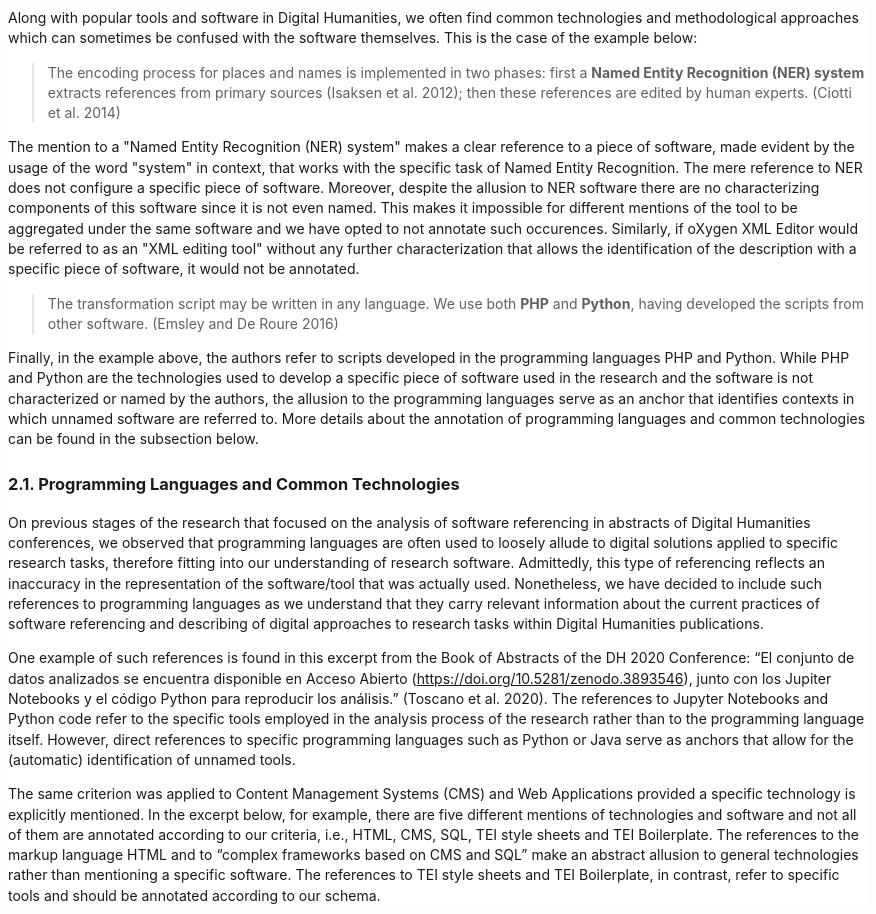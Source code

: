 Along with popular tools and software in Digital Humanities, we often find common technologies and methodological approaches which can sometimes be confused with the software themselves. This is the case of the example below:

>The encoding process for places and names is implemented in two phases: first a **Named Entity Recognition (NER) system** extracts references from primary sources (Isaksen et al. 2012); then these references are edited by human experts. (Ciotti et al. 2014)

The mention to a "Named Entity Recognition (NER) system" makes a clear reference to a piece of software, made evident by the usage of the word "system" in context, that works with the specific task of Named Entity Recognition. The mere reference to NER does not configure a specific piece of software. Moreover, despite the allusion to NER software there are no characterizing components of this software since it is not even named. This makes it impossible for different mentions of the tool to be aggregated under the same software and we have opted to not annotate such occurences. Similarly, if oXygen XML Editor would be referred to as an "XML editing tool" without any further characterization that allows the identification of the description with a specific piece of software, it would not be annotated.

> The transformation script may be written in any language. We use both **PHP** and **Python**, having developed the scripts from other software. (Emsley and De Roure 2016)

Finally, in the example above, the authors refer to scripts developed in the programming languages PHP and Python. While PHP and Python are the technologies used to develop a specific piece of software used in the research and the software is not characterized or named by the authors, the allusion to the programming languages serve as an anchor that identifies contexts in which unnamed software are referred to. More details about the annotation of programming languages and common technologies can be found in the subsection below.

### 2.1.	Programming Languages and Common Technologies

On previous stages of the research that focused on the analysis of software referencing in abstracts of Digital Humanities conferences, we observed that programming languages are often used to loosely allude to digital solutions applied to specific research tasks, therefore fitting into our understanding of research software. Admittedly, this type of referencing reflects an inaccuracy in the representation of the software/tool that was actually used. Nonetheless, we have decided to include such references to programming languages as we understand that they carry relevant information about the current practices of software referencing and describing of digital approaches to research tasks within Digital Humanities publications.

One example of such references is found in this excerpt from the Book of Abstracts of the DH 2020 Conference: “El conjunto de datos analizados se encuentra disponible en Acceso Abierto (https://doi.org/10.5281/zenodo.3893546), junto con los Jupiter Notebooks y el código Python para reproducir los análisis.” (Toscano et al. 2020). The references to Jupyter Notebooks and Python code refer to the specific tools employed in the analysis process of the research rather than to the programming language itself. However, direct references to specific programming languages such as Python or Java serve as anchors that allow for the (automatic) identification of unnamed tools.

The same criterion was applied to Content Management Systems (CMS) and Web Applications provided a specific technology is explicitly mentioned. In the excerpt below, for example, there are five different mentions of technologies and software and not all of them are annotated according to our criteria, i.e., HTML, CMS, SQL, TEI style sheets and TEI Boilerplate. The references to the markup language HTML and to “complex frameworks based on CMS and SQL” make an abstract allusion to general technologies rather than mentioning a specific software. The references to TEI style sheets and TEI Boilerplate, in contrast, refer to specific tools and should be annotated according to our schema.
